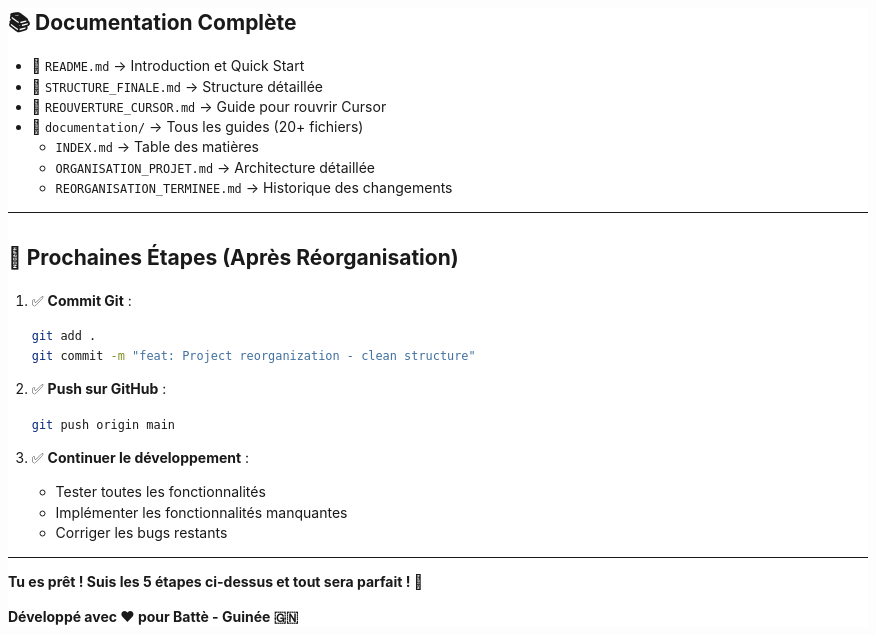 ## 📚 Documentation Complète

- 📄 `README.md` → Introduction et Quick Start
- 📄 `STRUCTURE_FINALE.md` → Structure détaillée
- 📄 `REOUVERTURE_CURSOR.md` → Guide pour rouvrir Cursor
- 📁 `documentation/` → Tous les guides (20+ fichiers)
  - `INDEX.md` → Table des matières
  - `ORGANISATION_PROJET.md` → Architecture détaillée
  - `REORGANISATION_TERMINEE.md` → Historique des changements

---

## 🚀 Prochaines Étapes (Après Réorganisation)

1. ✅ **Commit Git** :
   ```bash
   git add .
   git commit -m "feat: Project reorganization - clean structure"
   ```

2. ✅ **Push sur GitHub** :
   ```bash
   git push origin main
   ```

3. ✅ **Continuer le développement** :
   - Tester toutes les fonctionnalités
   - Implémenter les fonctionnalités manquantes
   - Corriger les bugs restants

---

**Tu es prêt ! Suis les 5 étapes ci-dessus et tout sera parfait ! 🎯**

**Développé avec ❤️ pour Battè - Guinée 🇬🇳**

